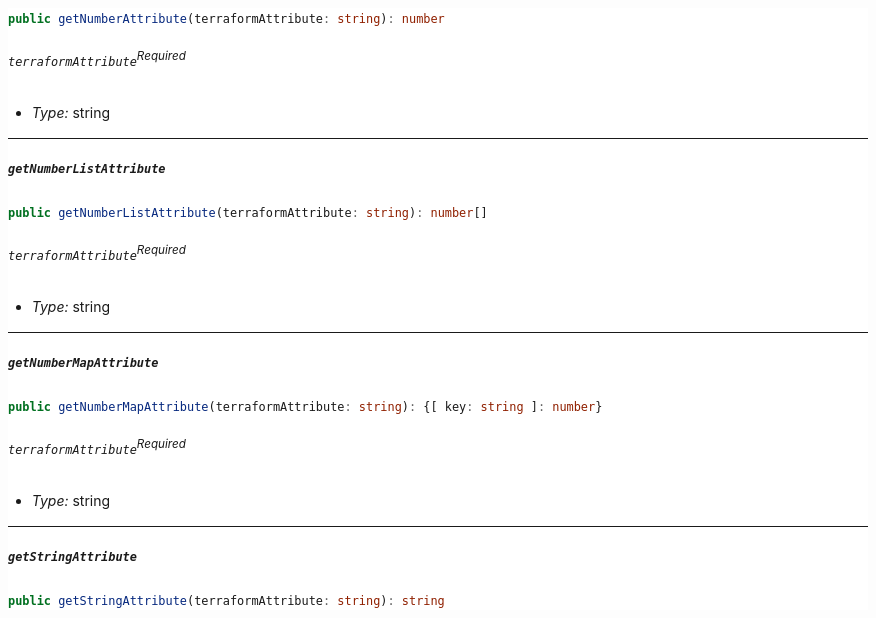 ```typescript
public getNumberAttribute(terraformAttribute: string): number
```

###### `terraformAttribute`<sup>Required</sup> <a name="terraformAttribute" id="@cdktf/provider-github.dataGithubCodespacesSecrets.DataGithubCodespacesSecretsSecretsOutputReference.getNumberAttribute.parameter.terraformAttribute"></a>

- *Type:* string

---

##### `getNumberListAttribute` <a name="getNumberListAttribute" id="@cdktf/provider-github.dataGithubCodespacesSecrets.DataGithubCodespacesSecretsSecretsOutputReference.getNumberListAttribute"></a>

```typescript
public getNumberListAttribute(terraformAttribute: string): number[]
```

###### `terraformAttribute`<sup>Required</sup> <a name="terraformAttribute" id="@cdktf/provider-github.dataGithubCodespacesSecrets.DataGithubCodespacesSecretsSecretsOutputReference.getNumberListAttribute.parameter.terraformAttribute"></a>

- *Type:* string

---

##### `getNumberMapAttribute` <a name="getNumberMapAttribute" id="@cdktf/provider-github.dataGithubCodespacesSecrets.DataGithubCodespacesSecretsSecretsOutputReference.getNumberMapAttribute"></a>

```typescript
public getNumberMapAttribute(terraformAttribute: string): {[ key: string ]: number}
```

###### `terraformAttribute`<sup>Required</sup> <a name="terraformAttribute" id="@cdktf/provider-github.dataGithubCodespacesSecrets.DataGithubCodespacesSecretsSecretsOutputReference.getNumberMapAttribute.parameter.terraformAttribute"></a>

- *Type:* string

---

##### `getStringAttribute` <a name="getStringAttribute" id="@cdktf/provider-github.dataGithubCodespacesSecrets.DataGithubCodespacesSecretsSecretsOutputReference.getStringAttribute"></a>

```typescript
public getStringAttribute(terraformAttribute: string): string
```
